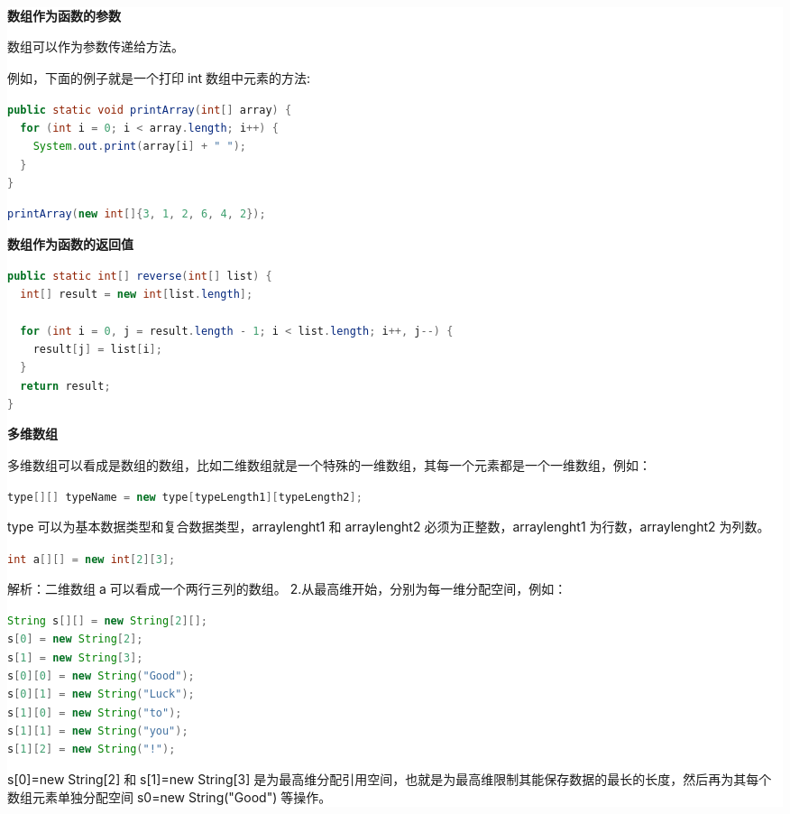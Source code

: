 **数组作为函数的参数**

数组可以作为参数传递给方法。

例如，下面的例子就是一个打印 int 数组中元素的方法:

```java
public static void printArray(int[] array) {
  for (int i = 0; i < array.length; i++) {
    System.out.print(array[i] + " ");
  }
}
```

```java
printArray(new int[]{3, 1, 2, 6, 4, 2});
```

**数组作为函数的返回值**

```java
public static int[] reverse(int[] list) {
  int[] result = new int[list.length];
 
  for (int i = 0, j = result.length - 1; i < list.length; i++, j--) {
    result[j] = list[i];
  }
  return result;
}
```

**多维数组**

多维数组可以看成是数组的数组，比如二维数组就是一个特殊的一维数组，其每一个元素都是一个一维数组，例如：

```java
type[][] typeName = new type[typeLength1][typeLength2];
```

type 可以为基本数据类型和复合数据类型，arraylenght1 和 arraylenght2 必须为正整数，arraylenght1 为行数，arraylenght2 为列数。

```java
int a[][] = new int[2][3];
```

解析：二维数组 a 可以看成一个两行三列的数组。
2.从最高维开始，分别为每一维分配空间，例如：

```java
String s[][] = new String[2][];
s[0] = new String[2];
s[1] = new String[3];
s[0][0] = new String("Good");
s[0][1] = new String("Luck");
s[1][0] = new String("to");
s[1][1] = new String("you");
s[1][2] = new String("!");
```

s[0]=new String[2] 和 s[1]=new String[3] 是为最高维分配引用空间，也就是为最高维限制其能保存数据的最长的长度，然后再为其每个数组元素单独分配空间 s0=new String("Good") 等操作。
